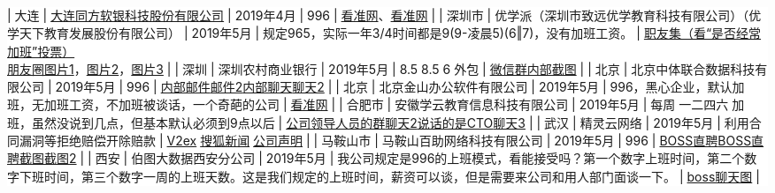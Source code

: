 |       大连       |                    [大连同方软银科技股份有限公司](http://www.tfrunning.com.cn)                     |       2019年4月        |                                                                                       996                                                                                       |                                                                                                           [看准网](https://www.kanzhun.com/pl5661184.html?ka=review-item6)、[看准网](https://www.kanzhun.com/pl7170642.html?ka=review-item-ckqw)                                                                                                            |
|      深圳市      |              优学派（深圳市致远优学教育科技有限公司）（优学天下教育发展股份有限公司）              |       2019年5月        |                                                           规定965，实际一年3/4时间都是9(9-凌晨5)(6‖7)，没有加班工资。                                                           |                                                                                           [职友集（看“是否经常加班”投票）](https://www.jobui.com/company/12458179/salary/)<br/>[朋友圈图片1](img/优学派1.jpg)，[图片2](img/优学派2.jpg)，[图片3](img/优学派3.jpg)                                                                                           |
|       深圳       |                                          深圳农村商业银行                                          |       2019年5月        |                                                                                 8.5 8.5 6 外包                                                                                  |                                                                                                                                           [微信群内部截图](https://i.loli.net/2019/05/22/5ce4bb4c48a1269468.png)                                                                                                                                            |
|       北京       |                                    北京中体联合数据科技有限公司                                    |       2019年5月        |                                                                                       996                                                                                       |                                                 [内部邮件](https://i.loli.net/2019/05/22/5ce4bcc5a753d12104.png)[邮件2](https://i.loli.net/2019/05/22/5ce4bcc5a753d12104.png)[内部聊天](https://i.loli.net/2019/05/22/5ce4bcc627c3f19326.png)[聊天2](https://i.loli.net/2019/05/22/5ce4bcc627c3f19326.png)                                                  |
|       北京       |                                      北京金山办公软件有限公司                                      |       2019年5月        |                                                        996，黑心企业，默认加班，无加班工资，不加班被谈话，一个奇葩的公司                                                        |                                                                                                                                           [看准网](https://www.kanzhun.com/pl6009932.html?ka=comreview-showall1)                                                                                                                                            |
|      合肥市      |                                    安徽学云教育信息科技有限公司                                    |       2019年5月        |                                                           每周 一二四六 加班，虽然没说到几点，但基本默认必须到9点以后                                                           |                                            [公司领导人员的群](https://i.loli.net/2019/05/22/5ce4be42874ad66243.jpg)[聊天2](https://i.loli.net/2019/05/22/5ce4be42874ad66243.jpg)[说话的是CTO](https://i.loli.net/2019/05/22/5ce4be428979080125.jpg)[聊天3](https://i.loli.net/2019/05/22/5ce4be428979080125.jpg)                                            |
|       武汉       |                                             精灵云网络                                             |       2019年5月        |                                                                         利用合同漏洞等拒绝赔偿开除赔款                                                                          |                                                                                                [V2ex](https://www.v2ex.com/t/563422) [搜狐新闻](http://www.sohu.com/a/313841193_120047182) [公司声明](https://i.loli.net/2019/05/22/5ce4ba51e8e6655960.jpg)                                                                                                 |
|     马鞍山市     |                                     马鞍山百助网络科技有限公司                                     |       2019年5月        |                                                                                       996                                                                                       |                                                                  [BOSS直聘](https://www.zhipin.com/gongsi/ce2fa3a8b75fc0c91nBz2t8~.html?ka=company-intro)[BOSS直聘截图](https://i.loli.net/2019/05/22/5ce4bf68e304995658.png)[截图2](https://i.loli.net/2019/05/22/5ce4bf68e304995658.png)                                                                  |
|       西安       |                                        伯图大数据西安分公司                                        |       2019年5月        | 我公司规定是996的上班模式，看能接受吗？第一个数字上班时间，第二个数字下班时间，第三个数字一周的上班天数。这是我们规定的上班时间，薪资可以谈，但是需要来公司和用人部门面谈一下。 |                                                                                                                 [boss聊天图](https://github.com/996icu/996.ICU/blob/master/blacklist/img/%E4%BC%AF%E5%9B%BE%E5%A4%A7%E6%95%B0%E6%8D%AE.jpg)                                                                                                                 |